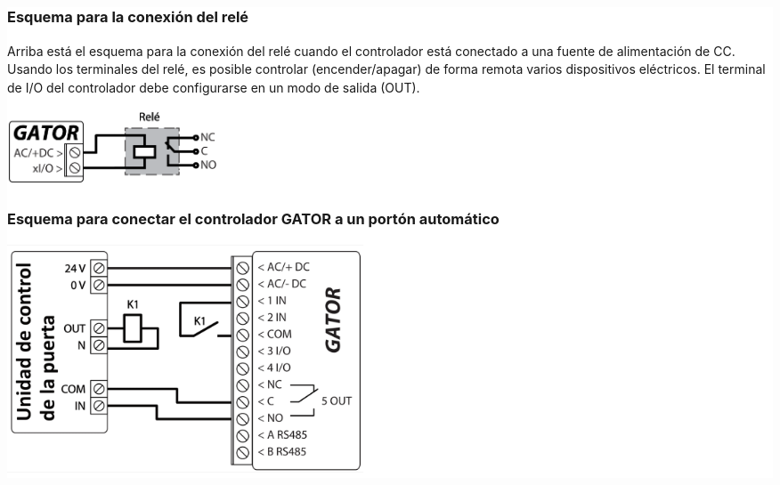 ### Esquema para la conexión del relé 

Arriba está el esquema para la conexión del relé cuando el controlador está conectado a una fuente de alimentación de CC. Usando los terminales del relé, es posible controlar (encender/apagar) de forma remota varios dispositivos eléctricos. El terminal de I/O del controlador debe configurarse en un modo de salida (OUT).

<img alt="" src="./image9.png" style="width:2.4645669291338583in;height:0.8740157480314961in" />

### Esquema para conectar el controlador GATOR a un portón automático 

<img alt="" src="./image10.png" style="width:4.169291338582677in;height:2.6692913385826773in" />
